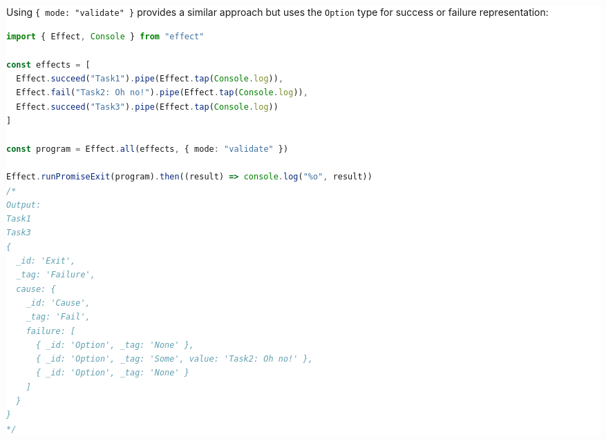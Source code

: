 Using `{ mode: "validate" }` provides a similar approach but uses the `Option` type for success or failure representation:

```ts
import { Effect, Console } from "effect"

const effects = [
  Effect.succeed("Task1").pipe(Effect.tap(Console.log)),
  Effect.fail("Task2: Oh no!").pipe(Effect.tap(Console.log)),
  Effect.succeed("Task3").pipe(Effect.tap(Console.log))
]

const program = Effect.all(effects, { mode: "validate" })

Effect.runPromiseExit(program).then((result) => console.log("%o", result))
/*
Output:
Task1
Task3
{
  _id: 'Exit',
  _tag: 'Failure',
  cause: {
    _id: 'Cause',
    _tag: 'Fail',
    failure: [
      { _id: 'Option', _tag: 'None' },
      { _id: 'Option', _tag: 'Some', value: 'Task2: Oh no!' },
      { _id: 'Option', _tag: 'None' }
    ]
  }
}
*/